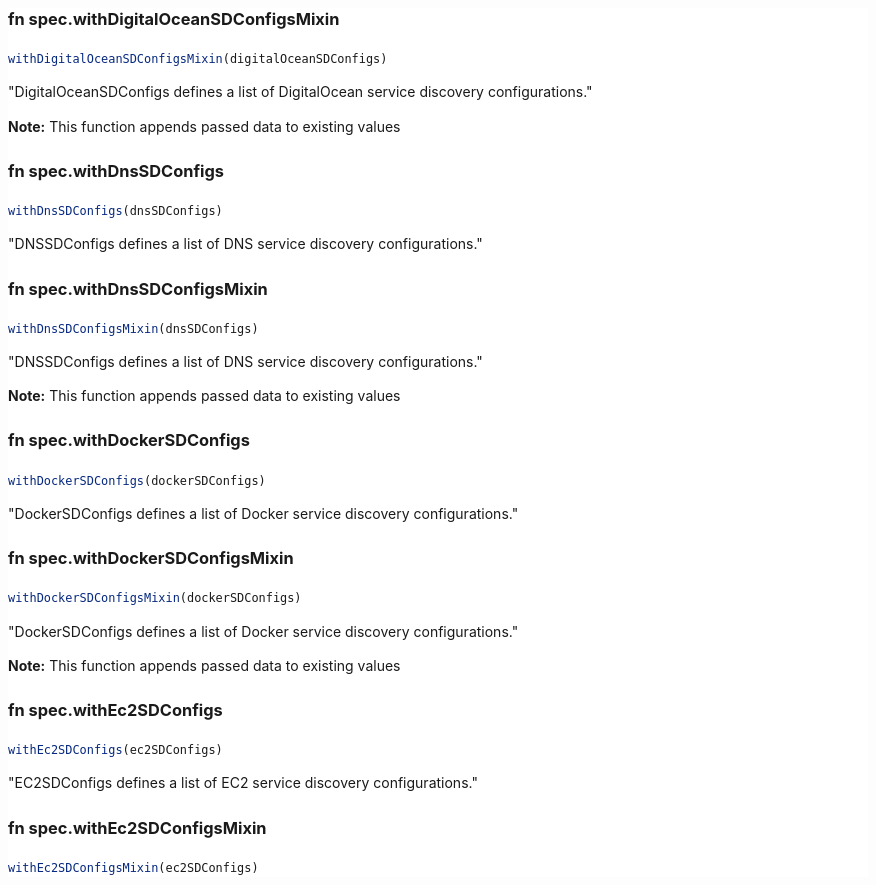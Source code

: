 ### fn spec.withDigitalOceanSDConfigsMixin

```ts
withDigitalOceanSDConfigsMixin(digitalOceanSDConfigs)
```

"DigitalOceanSDConfigs defines a list of DigitalOcean service discovery configurations."

**Note:** This function appends passed data to existing values

### fn spec.withDnsSDConfigs

```ts
withDnsSDConfigs(dnsSDConfigs)
```

"DNSSDConfigs defines a list of DNS service discovery configurations."

### fn spec.withDnsSDConfigsMixin

```ts
withDnsSDConfigsMixin(dnsSDConfigs)
```

"DNSSDConfigs defines a list of DNS service discovery configurations."

**Note:** This function appends passed data to existing values

### fn spec.withDockerSDConfigs

```ts
withDockerSDConfigs(dockerSDConfigs)
```

"DockerSDConfigs defines a list of Docker service discovery configurations."

### fn spec.withDockerSDConfigsMixin

```ts
withDockerSDConfigsMixin(dockerSDConfigs)
```

"DockerSDConfigs defines a list of Docker service discovery configurations."

**Note:** This function appends passed data to existing values

### fn spec.withEc2SDConfigs

```ts
withEc2SDConfigs(ec2SDConfigs)
```

"EC2SDConfigs defines a list of EC2 service discovery configurations."

### fn spec.withEc2SDConfigsMixin

```ts
withEc2SDConfigsMixin(ec2SDConfigs)
```
